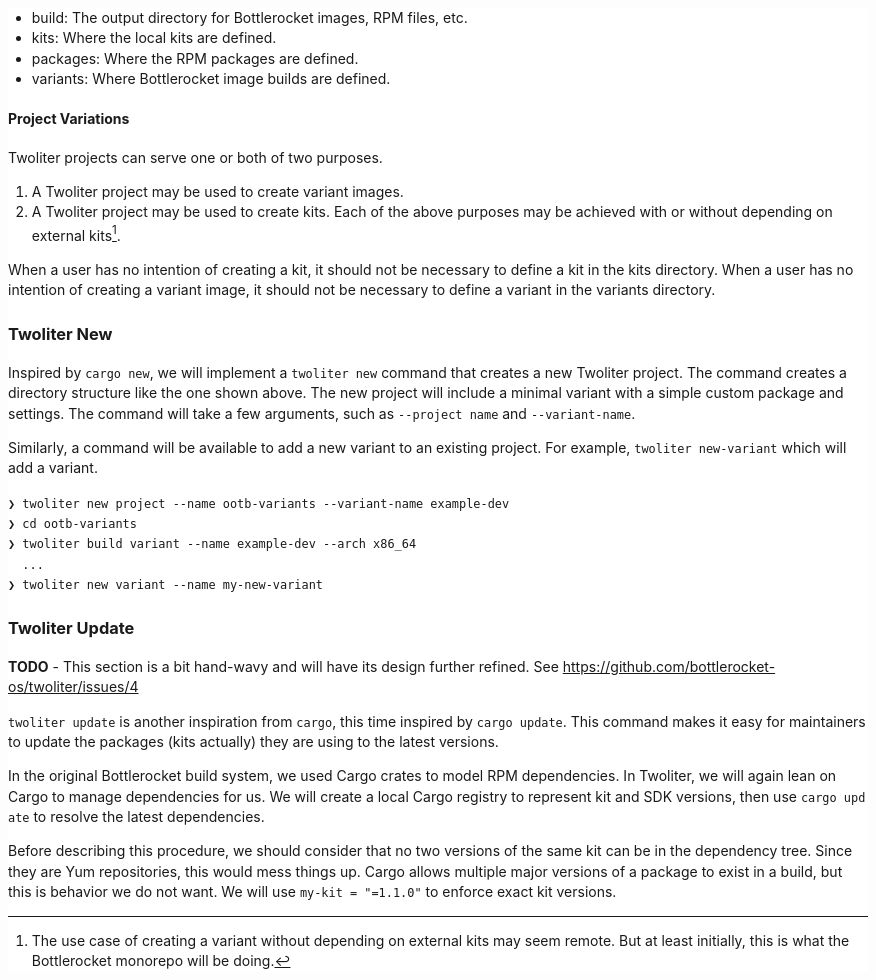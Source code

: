 * build: The output directory for Bottlerocket images, RPM files, etc.
* kits: Where the local kits are defined.
* packages: Where the RPM packages are defined.
* variants: Where Bottlerocket image builds are defined.

#### Project Variations

Twoliter projects can serve one or both of two purposes.
1) A Twoliter project may be used to create variant images.
2) A Twoliter project may be used to create kits.
Each of the above purposes may be achieved with or without depending on external kits[^nokits].

[^nokits]: The use case of creating a variant without depending on external kits may seem remote.
    But at least initially, this is what the Bottlerocket monorepo will be doing.

When a user has no intention of creating a kit, it should not be necessary to define a kit in the kits directory.
When a user has no intention of creating a variant image, it should not be necessary to define a variant in the variants directory.

### Twoliter New

Inspired by `cargo new`, we will implement a `twoliter new` command that creates a new Twoliter project.
The command creates a directory structure like the one shown above.
The new project will include a minimal variant with a simple custom package and settings.
The command will take a few arguments, such as `--project name` and `--variant-name`.

Similarly, a command will be available to add a new variant to an existing project.
For example, `twoliter new-variant` which will add a variant.

```
❯ twoliter new project --name ootb-variants --variant-name example-dev
❯ cd ootb-variants
❯ twoliter build variant --name example-dev --arch x86_64
  ...
❯ twoliter new variant --name my-new-variant
```

### Twoliter Update

**TODO** - This section is a bit hand-wavy and will have its design further refined.
See https://github.com/bottlerocket-os/twoliter/issues/4

`twoliter update` is another inspiration from `cargo`, this time inspired by `cargo update`.
This command makes it easy for maintainers to update the packages (kits actually) they are using to the latest versions.

In the original Bottlerocket build system, we used Cargo crates to model RPM dependencies.
In Twoliter, we will again lean on Cargo to manage dependencies for us.
We will create a local Cargo registry to represent kit and SDK versions, then use `cargo update` to resolve the latest dependencies.

Before describing this procedure, we should consider that no two versions of the same kit can be in the dependency tree.
Since they are Yum repositories, this would mess things up.
Cargo allows multiple major versions of a package to exist in a build, but this is behavior we do not want.
We will use `my-kit = "=1.1.0"` to enforce exact kit versions.


[main Bottlerocket git repository]: https://github.com/bottlerocket-os/bottlerocket
[How the Bottlerocket build system works]: https://aws.amazon.com/blogs/opensource/how-the-bottlerocket-build-system-works/
[cargo make]: https://github.com/sagiegurari/cargo-make
[bottlerocket-sdk]: https://github.com/bottlerocket-os/bottlerocket-sdk
[buildsys]: https://github.com/bottlerocket-os/bottlerocket/blob/3af909865c4da765f4afc787aaf5f50eea5c3989/tools/buildsys/Cargo.toml#L2
[pubsys]: https://github.com/bottlerocket-os/bottlerocket/blob/3af909865c4da765f4afc787aaf5f50eea5c3989/tools/pubsys/Cargo.toml#L2
[testsys]: https://github.com/bottlerocket-os/bottlerocket/blob/3af909865c4da765f4afc787aaf5f50eea5c3989/tools/testsys/Cargo.toml#L2
[bindeps]: https://rust-lang.github.io/rfcs/3028-cargo-binary-dependencies.html